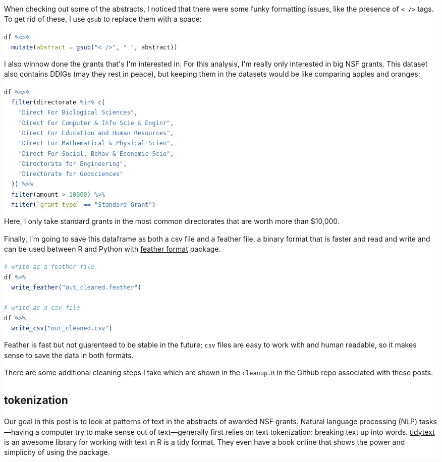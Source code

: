 When checking out some of the abstracts, I noticed that there were some funky formatting issues, like the presence of `< />` tags. To get rid of these, I use `gsub` to replace them with a space:

```r
df %<>%
  mutate(abstract = gsub("< />", " ", abstract))
```

I also winnow done the grants that's I'm interested in. For this analysis, I'm really only interested in big NSF grants. This dataset also contains DDIGs (may they rest in peace), but keeping them in the datasets would be like comparing apples and oranges:

```r
df %<>%
  filter(directorate %in% c(
    "Direct For Biological Sciences",
    "Direct For Computer & Info Scie & Enginr",
    "Direct For Education and Human Resources",
    "Direct For Mathematical & Physical Scien",
    "Direct For Social, Behav & Economic Scie",
    "Directorate for Engineering",
    "Directorate for Geosciences"
  )) %>%
  filter(amount > 10000) %>%
  filter(`grant type` == "Standard Grant")
```

Here, I only take standard grants in the most common directorates that are worth more than $10,000. 

Finally, I'm going to save this dataframe as both a csv file and a feather file, a binary format that is faster and read and write and can be used between R and Python with [feather format](https://github.com/wesm/feather) package.

```r
# write as a feather file
df %>%
  write_feather("out_cleaned.feather")

# write as a csv file
df %>%
  write_csv("out_cleaned.csv")
```

Feather is fast but not guarenteed to be stable in the future; `csv` files are easy to work with and human readable, so it makes sense to save the data in both formats.

There are some additional cleaning steps I take which are shown in the `cleanup.R` in the Github repo associated with these posts.

## tokenization

Our goal in this post is to look at patterns of text in the abstracts of awarded NSF grants. Natural language processing (NLP) tasks—having a computer try to make sense out of text—generally first relies on text tokenization: breaking text up into words. [tidytext](http://tidytextmining.com) is an awesome library for working with text in R is a tidy format. They even have a book online that shows the power and simplicity of using the package.
